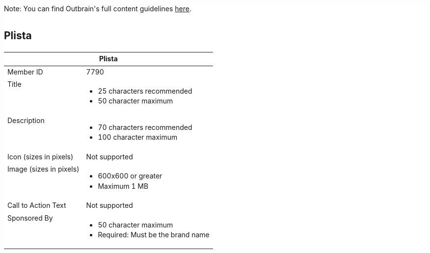 





Note: You can find Outbrain's full
content guidelines
<a href="https://www.outbrain.com/amplify/guidelines/" class="xref"
target="_blank">here</a>.









## Plista

<table class="table">
<thead class="thead">
<tr class="header row">
<th colspan="2" id="ID-00007e2f__entry__196"
class="entry"><strong>Plista</strong></th>
</tr>
</thead>
<tbody class="tbody">
<tr class="odd row">
<td class="entry" headers="ID-00007e2f__entry__196">Member ID</td>
<td class="entry" headers="ID-00007e2f__entry__196">7790</td>
</tr>
<tr class="even row">
<td class="entry" headers="ID-00007e2f__entry__196">Title</td>
<td class="entry" headers="ID-00007e2f__entry__196"><ul>
<li>25 characters recommended</li>
<li>50 character maximum</li>
</ul></td>
</tr>
<tr class="odd row">
<td class="entry" headers="ID-00007e2f__entry__196">Description</td>
<td class="entry" headers="ID-00007e2f__entry__196"><ul>
<li>70 characters recommended</li>
<li>100 character maximum</li>
</ul></td>
</tr>
<tr class="even row">
<td class="entry" headers="ID-00007e2f__entry__196">Icon (sizes in
pixels)</td>
<td class="entry" headers="ID-00007e2f__entry__196">Not supported</td>
</tr>
<tr class="odd row">
<td class="entry" headers="ID-00007e2f__entry__196">Image (sizes in
pixels)</td>
<td class="entry" headers="ID-00007e2f__entry__196"><ul>
<li>600x600 or greater</li>
<li>Maximum 1 MB</li>
</ul></td>
</tr>
<tr class="even row">
<td class="entry" headers="ID-00007e2f__entry__196">Call to Action
Text</td>
<td class="entry" headers="ID-00007e2f__entry__196">Not supported</td>
</tr>
<tr class="odd row">
<td class="entry" headers="ID-00007e2f__entry__196">Sponsored By</td>
<td class="entry" headers="ID-00007e2f__entry__196"><ul>
<li>50 character maximum</li>
<li>Required: Must be the brand name</li>